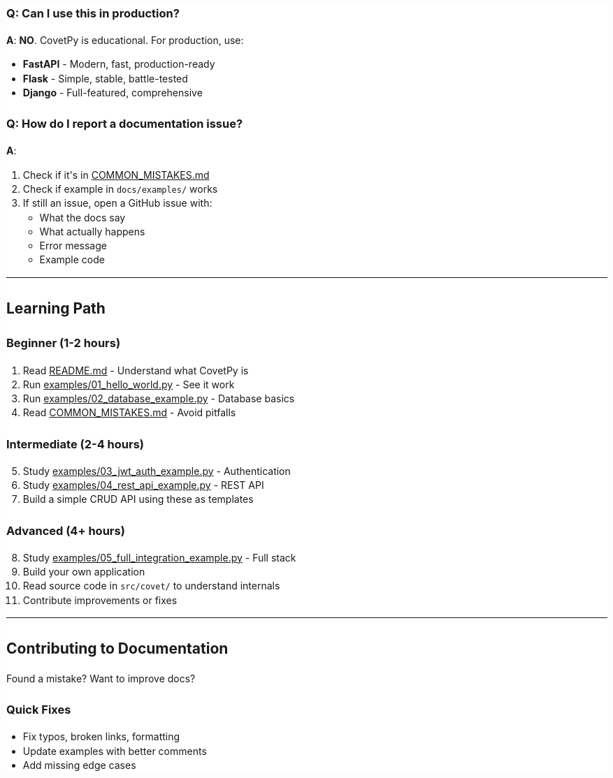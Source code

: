 ### Q: Can I use this in production?

**A**: **NO**. CovetPy is educational. For production, use:
- **FastAPI** - Modern, fast, production-ready
- **Flask** - Simple, stable, battle-tested
- **Django** - Full-featured, comprehensive

### Q: How do I report a documentation issue?

**A**:
1. Check if it's in [COMMON_MISTAKES.md](troubleshooting/COMMON_MISTAKES.md)
2. Check if example in `docs/examples/` works
3. If still an issue, open a GitHub issue with:
   - What the docs say
   - What actually happens
   - Error message
   - Example code

---

## Learning Path

### Beginner (1-2 hours)

1. Read [README.md](../README.md) - Understand what CovetPy is
2. Run [examples/01_hello_world.py](examples/01_hello_world.py) - See it work
3. Run [examples/02_database_example.py](examples/02_database_example.py) - Database basics
4. Read [COMMON_MISTAKES.md](troubleshooting/COMMON_MISTAKES.md) - Avoid pitfalls

### Intermediate (2-4 hours)

5. Study [examples/03_jwt_auth_example.py](examples/03_jwt_auth_example.py) - Authentication
6. Study [examples/04_rest_api_example.py](examples/04_rest_api_example.py) - REST API
7. Build a simple CRUD API using these as templates

### Advanced (4+ hours)

8. Study [examples/05_full_integration_example.py](examples/05_full_integration_example.py) - Full stack
9. Build your own application
10. Read source code in `src/covet/` to understand internals
11. Contribute improvements or fixes

---

## Contributing to Documentation

Found a mistake? Want to improve docs?

### Quick Fixes
- Fix typos, broken links, formatting
- Update examples with better comments
- Add missing edge cases
